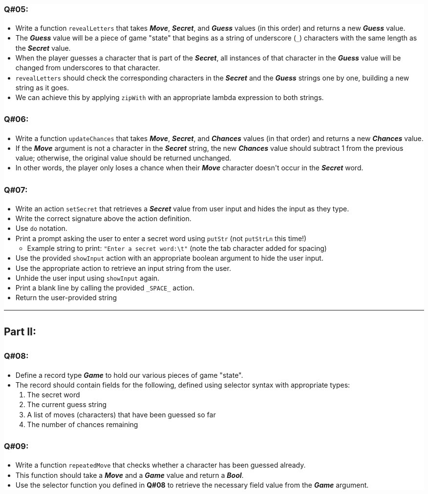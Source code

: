 ### **Q#05**:
  * Write a function `revealLetters` that takes ***Move***, ***Secret***, and ***Guess*** values (in this order) and returns a new ***Guess*** value.
  * The ***Guess*** value will be a piece of game "state" that begins as a string of underscore (`_`) characters with the same length as the ***Secret*** value.
  * When the player guesses a character that is part of the ***Secret***, all instances of that character in the ***Guess*** value will be changed from underscores to that character.
  * `revealLetters` should check the corresponding characters in the ***Secret*** and the ***Guess*** strings one by one, building a new string as it goes.
  * We can achieve this by applying `zipWith` with an appropriate lambda expression to both strings.

### **Q#06**:
  * Write a function `updateChances` that takes ***Move***, ***Secret***, and ***Chances*** values (in that order) and returns a new ***Chances*** value.
  * If the ***Move*** argument is not a character in the ***Secret*** string, the new ***Chances*** value should subtract 1 from the previous value; otherwise, the original value should be returned unchanged.
  * In other words, the player only loses a chance when their ***Move*** character doesn't occur in the ***Secret*** word.

### **Q#07**:
  * Write an action `setSecret` that retrieves a ***Secret*** value from user input and hides the input as they type.
  * Write the correct signature above the action definition.
  * Use `do` notation.
  * Print a prompt asking the user to enter a secret word using `putStr` (not `putStrLn` this time!)
    * Example string to print: `"Enter a secret word:\t"` (note the tab character added for spacing)
  * Use the provided `showInput` action with an appropriate boolean argument to hide the user input.
  * Use the appropriate action to retrieve an input string from the user.
  * Unhide the user input using `showInput` again.
  * Print a blank line by calling the provided `_SPACE_` action.
  * Return the user-provided string

***
## **Part II:**

### **Q#08**:
  * Define a record type ***Game*** to hold our various pieces of game "state".
  * The record should contain fields for the following, defined using selector syntax with appropriate types:
    1. The secret word
    2. The current guess string
    3. A list of moves (characters) that have been guessed so far
    4. The number of chances remaining

### **Q#09**:
  * Write a function `repeatedMove` that checks whether a character has been guessed already.
  * This function should take a ***Move*** and a ***Game*** value and return a ***Bool***.
  * Use the selector function you defined in **Q#08** to retrieve the necessary field value from the ***Game*** argument.
